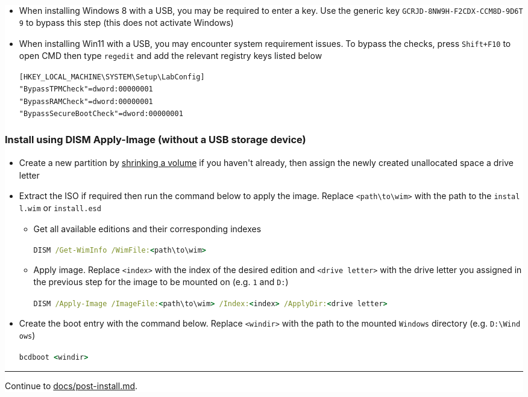 - When installing Windows 8 with a USB, you may be required to enter a key. Use the generic key ``GCRJD-8NW9H-F2CDX-CCM8D-9D6T9`` to bypass this step (this does not activate Windows)

- When installing Win11 with a USB, you may encounter system requirement issues. To bypass the checks, press ``Shift+F10`` to open CMD then type ``regedit`` and add the relevant registry keys listed below

    ```
    [HKEY_LOCAL_MACHINE\SYSTEM\Setup\LabConfig]
    "BypassTPMCheck"=dword:00000001
    "BypassRAMCheck"=dword:00000001
    "BypassSecureBootCheck"=dword:00000001
    ```

### Install using DISM Apply-Image (without a USB storage device)

- Create a new partition by [shrinking a volume](https://docs.microsoft.com/en-us/windows-server/storage/disk-management/shrink-a-basic-volume) if you haven't already, then assign the newly created unallocated space a drive letter

- Extract the ISO if required then run the command below to apply the image. Replace ``<path\to\wim>`` with the path to the ``install.wim`` or ``install.esd``

    - Get all available editions and their corresponding indexes

        ```bat
        DISM /Get-WimInfo /WimFile:<path\to\wim>
        ```

    - Apply image.  Replace ``<index>`` with the index of the desired edition and ``<drive letter>`` with the drive letter you assigned in the previous step for the image to be mounted on (e.g. ``1`` and ``D:``)

        ```bat
        DISM /Apply-Image /ImageFile:<path\to\wim> /Index:<index> /ApplyDir:<drive letter>
        ```

- Create the boot entry with the command below. Replace ``<windir>`` with the path to the mounted ``Windows`` directory (e.g. ``D:\Windows``)

    ```bat
    bcdboot <windir>
    ```

---

Continue to [docs/post-install.md](/docs/post-install.md).
